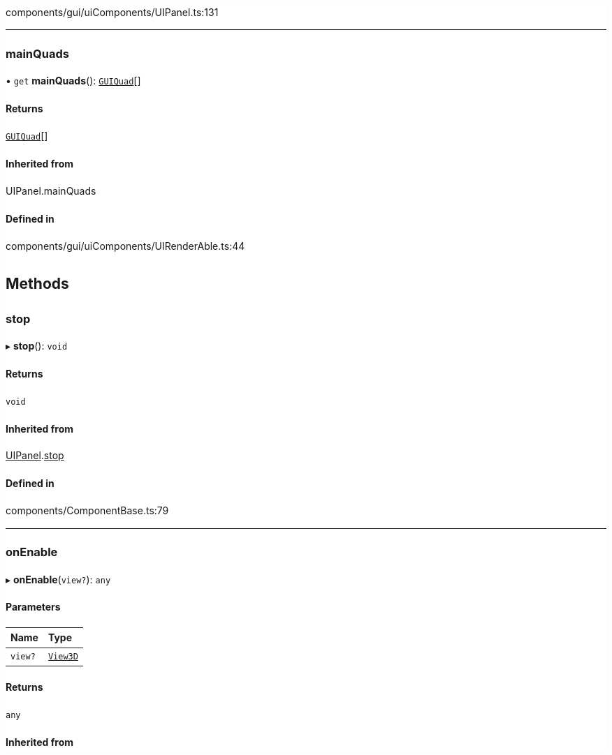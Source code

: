 components/gui/uiComponents/UIPanel.ts:131

___

### mainQuads

• `get` **mainQuads**(): [`GUIQuad`](GUIQuad.md)[]

#### Returns

[`GUIQuad`](GUIQuad.md)[]

#### Inherited from

UIPanel.mainQuads

#### Defined in

components/gui/uiComponents/UIRenderAble.ts:44

## Methods

### stop

▸ **stop**(): `void`

#### Returns

`void`

#### Inherited from

[UIPanel](UIPanel.md).[stop](UIPanel.md#stop)

#### Defined in

components/ComponentBase.ts:79

___

### onEnable

▸ **onEnable**(`view?`): `any`

#### Parameters

| Name | Type |
| :------ | :------ |
| `view?` | [`View3D`](View3D.md) |

#### Returns

`any`

#### Inherited from
